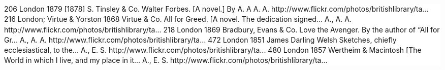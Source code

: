   </thead>
  <tbody>
    <tr>
      <th>206</th>
      <td>London</td>
      <td>1879 [1878]</td>
      <td>S. Tinsley &amp; Co.</td>
      <td>Walter Forbes. [A novel.] By A. A</td>
      <td>A. A.</td>
      <td>http://www.flickr.com/photos/britishlibrary/ta...</td>
    </tr>
    <tr>
      <th>216</th>
      <td>London; Virtue &amp; Yorston</td>
      <td>1868</td>
      <td>Virtue &amp; Co.</td>
      <td>All for Greed. [A novel. The dedication signed...</td>
      <td>A., A. A.</td>
      <td>http://www.flickr.com/photos/britishlibrary/ta...</td>
    </tr>
    <tr>
      <th>218</th>
      <td>London</td>
      <td>1869</td>
      <td>Bradbury, Evans &amp; Co.</td>
      <td>Love the Avenger. By the author of “All for Gr...</td>
      <td>A., A. A.</td>
      <td>http://www.flickr.com/photos/britishlibrary/ta...</td>
    </tr>
    <tr>
      <th>472</th>
      <td>London</td>
      <td>1851</td>
      <td>James Darling</td>
      <td>Welsh Sketches, chiefly ecclesiastical, to the...</td>
      <td>A., E. S.</td>
      <td>http://www.flickr.com/photos/britishlibrary/ta...</td>
    </tr>
    <tr>
      <th>480</th>
      <td>London</td>
      <td>1857</td>
      <td>Wertheim &amp; Macintosh</td>
      <td>[The World in which I live, and my place in it...</td>
      <td>A., E. S.</td>
      <td>http://www.flickr.com/photos/britishlibrary/ta...</td>
    </tr>
  </tbody>
</table>
</div>
